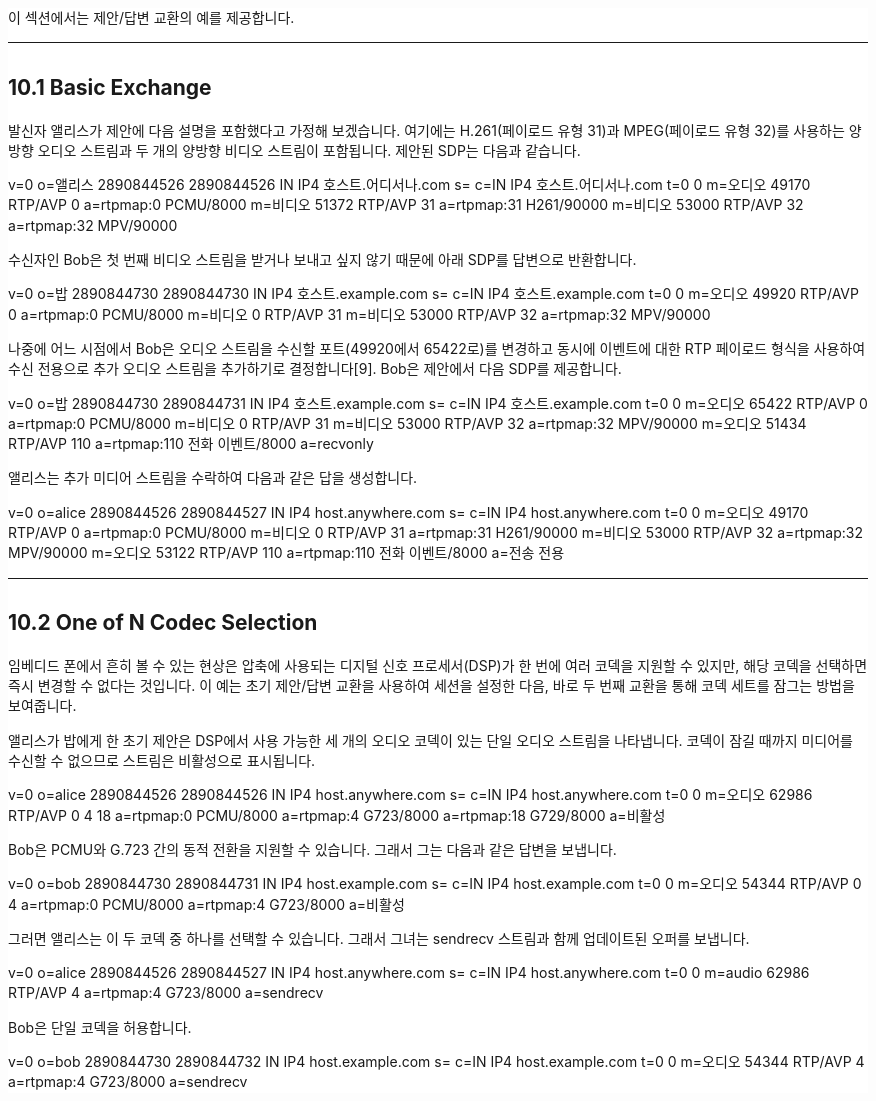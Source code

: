 이 섹션에서는 제안/답변 교환의 예를 제공합니다.

---
## **10.1 Basic Exchange**

발신자 앨리스가 제안에 다음 설명을 포함했다고 가정해 보겠습니다. 여기에는 H.261\(페이로드 유형 31\)과 MPEG\(페이로드 유형 32\)를 사용하는 양방향 오디오 스트림과 두 개의 양방향 비디오 스트림이 포함됩니다. 제안된 SDP는 다음과 같습니다.

v=0 o=앨리스 2890844526 2890844526 IN IP4 호스트.어디서나.com s= c=IN IP4 호스트.어디서나.com t=0 0 m=오디오 49170 RTP/AVP 0 a=rtpmap:0 PCMU/8000 m=비디오 51372 RTP/AVP 31 a=rtpmap:31 H261/90000 m=비디오 53000 RTP/AVP 32 a=rtpmap:32 MPV/90000

수신자인 Bob은 첫 번째 비디오 스트림을 받거나 보내고 싶지 않기 때문에 아래 SDP를 답변으로 반환합니다.

v=0 o=밥 2890844730 2890844730 IN IP4 호스트.example.com s= c=IN IP4 호스트.example.com t=0 0 m=오디오 49920 RTP/AVP 0 a=rtpmap:0 PCMU/8000 m=비디오 0 RTP/AVP 31 m=비디오 53000 RTP/AVP 32 a=rtpmap:32 MPV/90000

나중에 어느 시점에서 Bob은 오디오 스트림을 수신할 포트\(49920에서 65422로\)를 변경하고 동시에 이벤트에 대한 RTP 페이로드 형식을 사용하여 수신 전용으로 추가 오디오 스트림을 추가하기로 결정합니다\[9\]. Bob은 제안에서 다음 SDP를 제공합니다.

v=0 o=밥 2890844730 2890844731 IN IP4 호스트.example.com s= c=IN IP4 호스트.example.com t=0 0 m=오디오 65422 RTP/AVP 0 a=rtpmap:0 PCMU/8000 m=비디오 0 RTP/AVP 31 m=비디오 53000 RTP/AVP 32 a=rtpmap:32 MPV/90000 m=오디오 51434 RTP/AVP 110 a=rtpmap:110 전화 이벤트/8000 a=recvonly

앨리스는 추가 미디어 스트림을 수락하여 다음과 같은 답을 생성합니다.

v=0 o=alice 2890844526 2890844527 IN IP4 host.anywhere.com s= c=IN IP4 host.anywhere.com t=0 0 m=오디오 49170 RTP/AVP 0 a=rtpmap:0 PCMU/8000 m=비디오 0 RTP/AVP 31 a=rtpmap:31 H261/90000 m=비디오 53000 RTP/AVP 32 a=rtpmap:32 MPV/90000 m=오디오 53122 RTP/AVP 110 a=rtpmap:110 전화 이벤트/8000 a=전송 전용

---
## **10.2 One of N Codec Selection**

임베디드 폰에서 흔히 볼 수 있는 현상은 압축에 사용되는 디지털 신호 프로세서\(DSP\)가 한 번에 여러 코덱을 지원할 수 있지만, 해당 코덱을 선택하면 즉시 변경할 수 없다는 것입니다. 이 예는 초기 제안/답변 교환을 사용하여 세션을 설정한 다음, 바로 두 번째 교환을 통해 코덱 세트를 잠그는 방법을 보여줍니다.

앨리스가 밥에게 한 초기 제안은 DSP에서 사용 가능한 세 개의 오디오 코덱이 있는 단일 오디오 스트림을 나타냅니다. 코덱이 잠길 때까지 미디어를 수신할 수 없으므로 스트림은 비활성으로 표시됩니다.

v=0 o=alice 2890844526 2890844526 IN IP4 host.anywhere.com s= c=IN IP4 host.anywhere.com t=0 0 m=오디오 62986 RTP/AVP 0 4 18 a=rtpmap:0 PCMU/8000 a=rtpmap:4 G723/8000 a=rtpmap:18 G729/8000 a=비활성

Bob은 PCMU와 G.723 간의 동적 전환을 지원할 수 있습니다. 그래서 그는 다음과 같은 답변을 보냅니다.

v=0 o=bob 2890844730 2890844731 IN IP4 host.example.com s= c=IN IP4 host.example.com t=0 0 m=오디오 54344 RTP/AVP 0 4 a=rtpmap:0 PCMU/8000 a=rtpmap:4 G723/8000 a=비활성

그러면 앨리스는 이 두 코덱 중 하나를 선택할 수 있습니다. 그래서 그녀는 sendrecv 스트림과 함께 업데이트된 오퍼를 보냅니다.

v=0 o=alice 2890844526 2890844527 IN IP4 host.anywhere.com s= c=IN IP4 host.anywhere.com t=0 0 m=audio 62986 RTP/AVP 4 a=rtpmap:4 G723/8000 a=sendrecv

Bob은 단일 코덱을 허용합니다.

v=0 o=bob 2890844730 2890844732 IN IP4 host.example.com s= c=IN IP4 host.example.com t=0 0 m=오디오 54344 RTP/AVP 4 a=rtpmap:4 G723/8000 a=sendrecv
